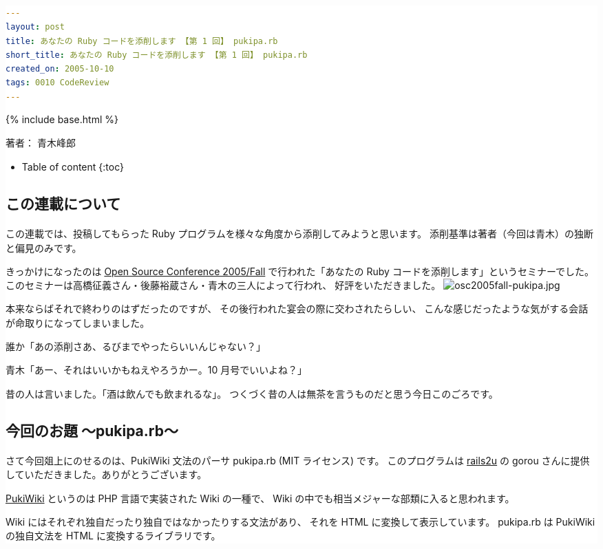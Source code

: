 ```yaml
---
layout: post
title: あなたの Ruby コードを添削します 【第 1 回】 pukipa.rb
short_title: あなたの Ruby コードを添削します 【第 1 回】 pukipa.rb
created_on: 2005-10-10
tags: 0010 CodeReview
---
```

{% include base.html %}


著者： 青木峰郎

* Table of content
{:toc}


## この連載について

この連載では、投稿してもらった Ruby プログラムを様々な角度から添削してみようと思います。
添削基準は著者（今回は青木）の独断と偏見のみです。

きっかけになったのは
[Open Source Conference 2005/Fall](http://www.ospn.jp/osc2005-fall/)
で行われた「あなたの Ruby コードを添削します」というセミナーでした。
このセミナーは高橋征義さん・後藤裕蔵さん・青木の三人によって行われ、
好評をいただきました。
![osc2005fall-pukipa.jpg]({{base}}{{site.baseurl}}/images/0010-CodeReview/osc2005fall-pukipa.jpg)

本来ならばそれで終わりのはずだったのですが、
その後行われた宴会の際に交わされたらしい、
こんな感じだったような気がする会話が命取りになってしまいました。

誰か「あの添削さあ、るびまでやったらいいんじゃない？」

青木「あー、それはいいかもねえやろうかー。10 月号でいいよね？」

昔の人は言いました。「酒は飲んでも飲まれるな」。
つくづく昔の人は無茶を言うものだと思う今日このごろです。

## 今回のお題 〜pukipa.rb〜

さて今回爼上にのせるのは、PukiWiki 文法のパーサ pukipa.rb (MIT ライセンス) です。
このプログラムは [rails2u](http://rails2u.com) の
gorou さんに提供していただきました。ありがとうございます。

[PukiWiki](http://pukiwiki.sourceforge.jp)
というのは PHP 言語で実装された Wiki の一種で、
Wiki の中でも相当メジャーな部類に入ると思われます。

Wiki にはそれぞれ独自だったり独自ではなかったりする文法があり、
それを HTML に変換して表示しています。
pukipa.rb は PukiWiki の独自文法を HTML に変換するライブラリです。
